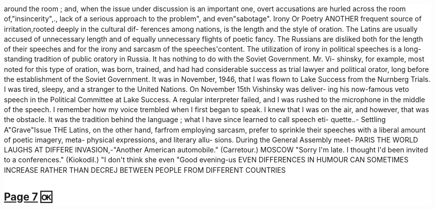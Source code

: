 around the room ; and, when the issue
under discussion is an important one,
overt accusations are hurled across the
room of,"insincerity",., lack of a
serious approach to the problem", and
even"sabotage".
Irony Or Poetry
ANOTHER frequent source of irritation,rooted deeply in the cultural dif-
ferences among nations, is the
length and the style of oration.
The Latins are usually accused of
unnecessary length and of equally
unnecessary flights of poetic fancy. The
Russians are disliked both for the length
of their speeches and for the irony and
sarcasm of the speeches'content. The
utilization of irony in political speeches
is a long-standing tradition of public
oratory in Russia. It has nothing to do
with the Soviet Government. Mr. Vi-
shinsky, for example, most noted for
this type of oration, was born, trained,
and had had considerable success as
trial lawyer and political orator, long
before the establishment of the Soviet
Government.
It was in November, 1946, that I was
flown to Lake Success from the
Nurnberg Trials. I was tired, sleepy, and
a stranger to the United Nations. On
November 15th Vishinsky was deliver-
ing his now-famous veto speech in the
Political Committee at Lake Success. A
regular interpreter failed, and I was
rushed to the microphone in the middle
of the speech. I remember how my
voice trembled when I first began to
speak. I knew that I was on the air, and
however, that was the obstacle. It was
the tradition behind the language ; what
I have since learned to call speech eti-
quette..-
Settling A"Grave"Issue
THE Latins, on the other hand, farfrom employing sarcasm, prefer to
sprinkle their speeches with a
liberal amount of poetic imagery, meta-
physical expressions, and literary allu-
sions.
During the General Assembly meet-
PARIS
THE WORLD LAUGHS AT DIFFERE
INVASION,-"Another American automobile." (Carretour.)
MOSCOW
"Sorry I'm late. I thought I'd been invited to a conferences."
(Kiokodil.)
"I don't think she even
"Good evening-us 
EVEN DIFFERENCES IN HUMOUR CAN SOMETIMES INCREASE RATHER THAN DECREJ
BETWEEN PEOPLE FROM DIFFERENT COUNTRIES
## [Page 7](https://demo.humlab.umu.se/courier/081370engo.pdf#page=7) 🆗